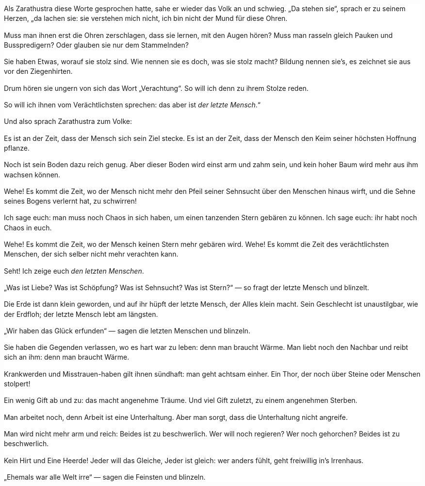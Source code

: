 Als Zarathustra diese Worte gesprochen hatte, sahe er wieder das Volk an und schwieg. „Da stehen sie“, sprach er zu seinem Herzen, „da lachen sie: sie verstehen mich nicht, ich bin nicht der Mund für diese Ohren.

Muss man ihnen erst die Ohren zerschlagen, dass sie lernen, mit den Augen hören? Muss man rasseln gleich Pauken und Busspredigern? Oder glauben sie nur dem Stammelnden?

Sie haben Etwas, worauf sie stolz sind. Wie nennen sie es doch, was sie stolz macht? Bildung nennen sie’s, es zeichnet sie aus vor den Ziegenhirten.

Drum hören sie ungern von sich das Wort „Verachtung“. So will ich denn zu ihrem Stolze reden.

So will ich ihnen vom Verächtlichsten sprechen: das aber ist *der letzte Mensch*.“

Und also sprach Zarathustra zum Volke:

Es ist an der Zeit, dass der Mensch sich sein Ziel stecke. Es ist an der Zeit, dass der Mensch den Keim seiner höchsten Hoffnung pflanze.

Noch ist sein Boden dazu reich genug. Aber dieser Boden wird einst arm und zahm sein, und kein hoher Baum wird mehr aus ihm wachsen können.

Wehe! Es kommt die Zeit, wo der Mensch nicht mehr den Pfeil seiner Sehnsucht über den Menschen hinaus wirft, und die Sehne seines Bogens verlernt hat, zu schwirren!

Ich sage euch: man muss noch Chaos in sich haben, um einen tanzenden Stern gebären zu können. Ich sage euch: ihr habt noch Chaos in euch.

Wehe! Es kommt die Zeit, wo der Mensch keinen Stern mehr gebären wird. Wehe! Es kommt die Zeit des verächtlichsten Menschen, der sich selber nicht mehr verachten kann.

Seht! Ich zeige euch *den letzten Menschen*.

„Was ist Liebe? Was ist Schöpfung? Was ist Sehnsucht? Was ist Stern?“ — so fragt der letzte Mensch und blinzelt.

Die Erde ist dann klein geworden, und auf ihr hüpft der letzte Mensch, der Alles klein macht. Sein Geschlecht ist unaustilgbar, wie der Erdfloh; der letzte Mensch lebt am längsten.

„Wir haben das Glück erfunden“ — sagen die letzten Menschen und blinzeln.

Sie haben die Gegenden verlassen, wo es hart war zu leben: denn man braucht Wärme. Man liebt noch den Nachbar und reibt sich an ihm: denn man braucht Wärme.

Krankwerden und Misstrauen-haben gilt ihnen sündhaft: man geht achtsam einher. Ein Thor, der noch über Steine oder Menschen stolpert!

Ein wenig Gift ab und zu: das macht angenehme Träume. Und viel Gift zuletzt, zu einem angenehmen Sterben.

Man arbeitet noch, denn Arbeit ist eine Unterhaltung. Aber man sorgt, dass die Unterhaltung nicht angreife.

Man wird nicht mehr arm und reich: Beides ist zu beschwerlich. Wer will noch regieren? Wer noch gehorchen? Beides ist zu beschwerlich.

Kein Hirt und Eine Heerde! Jeder will das Gleiche, Jeder ist gleich: wer anders fühlt, geht freiwillig in’s Irrenhaus.

„Ehemals war alle Welt irre“ — sagen die Feinsten und blinzeln.
